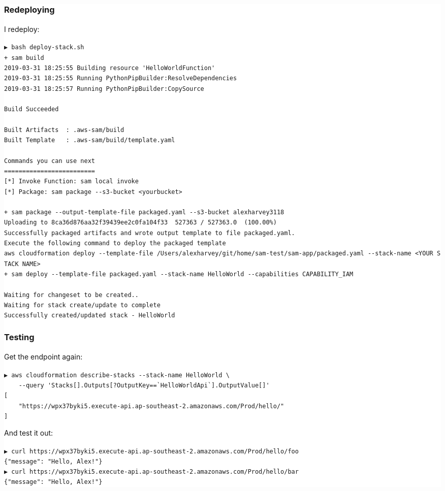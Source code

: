 ### Redeploying

I redeploy:

~~~ text
▶ bash deploy-stack.sh
+ sam build
2019-03-31 18:25:55 Building resource 'HelloWorldFunction'
2019-03-31 18:25:55 Running PythonPipBuilder:ResolveDependencies
2019-03-31 18:25:57 Running PythonPipBuilder:CopySource

Build Succeeded

Built Artifacts  : .aws-sam/build
Built Template   : .aws-sam/build/template.yaml

Commands you can use next
=========================
[*] Invoke Function: sam local invoke
[*] Package: sam package --s3-bucket <yourbucket>

+ sam package --output-template-file packaged.yaml --s3-bucket alexharvey3118
Uploading to 8ca36d876aa32f39439ee2c0fa104f33  527363 / 527363.0  (100.00%)
Successfully packaged artifacts and wrote output template to file packaged.yaml.
Execute the following command to deploy the packaged template
aws cloudformation deploy --template-file /Users/alexharvey/git/home/sam-test/sam-app/packaged.yaml --stack-name <YOUR STACK NAME>
+ sam deploy --template-file packaged.yaml --stack-name HelloWorld --capabilities CAPABILITY_IAM

Waiting for changeset to be created..
Waiting for stack create/update to complete
Successfully created/updated stack - HelloWorld
~~~

### Testing

Get the endpoint again:

~~~ text
▶ aws cloudformation describe-stacks --stack-name HelloWorld \
    --query 'Stacks[].Outputs[?OutputKey==`HelloWorldApi`].OutputValue[]'
[
    "https://wpx37byki5.execute-api.ap-southeast-2.amazonaws.com/Prod/hello/"
]
~~~

And test it out:

~~~ text
▶ curl https://wpx37byki5.execute-api.ap-southeast-2.amazonaws.com/Prod/hello/foo
{"message": "Hello, Alex!"}
▶ curl https://wpx37byki5.execute-api.ap-southeast-2.amazonaws.com/Prod/hello/bar
{"message": "Hello, Alex!"}
~~~
